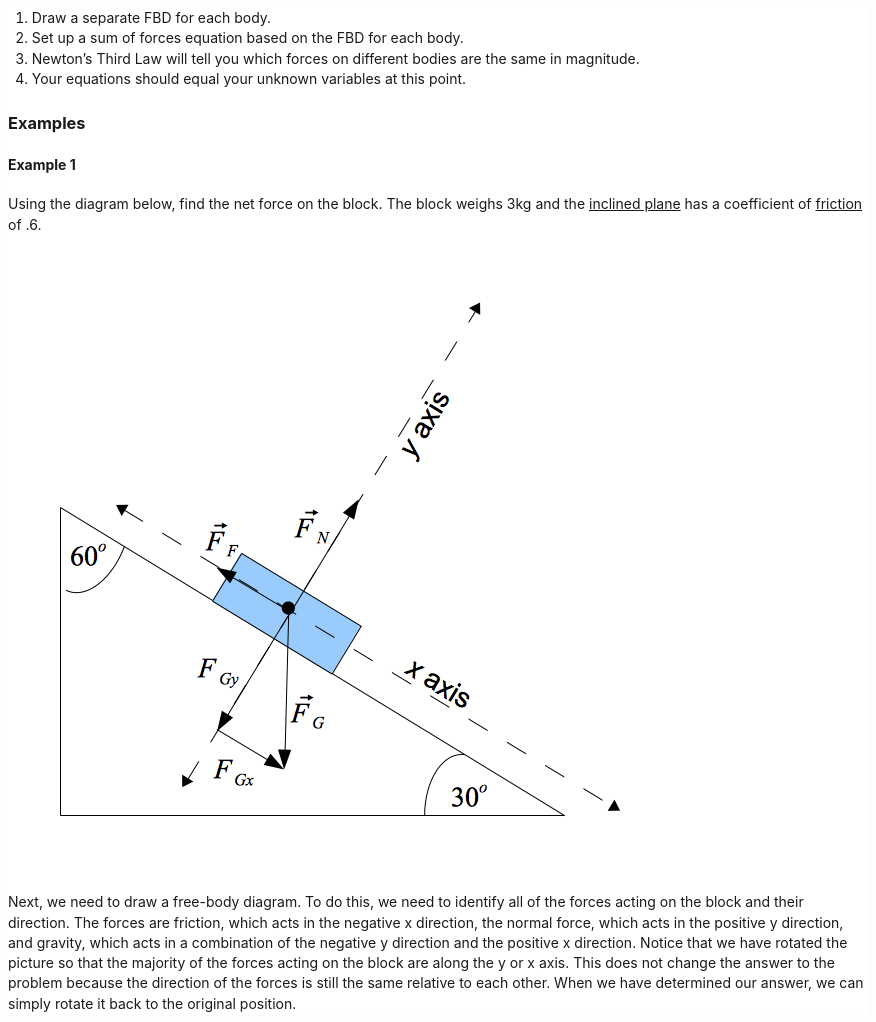 1.  Draw a separate FBD for each body.
2.  Set up a sum of forces equation based on the FBD for each body.
3.  Newton’s Third Law will tell you which forces on different bodies are the same in magnitude.
4.  Your equations should equal your unknown variables at this point.

### Examples

#### Example 1

Using the diagram below, find the net force on the block. The block weighs $3\mathrm{kg}$ and the [inclined plane](/cbook/ck-12-middle-school-physical-science-flexbook-2.0/section/13.7/primary/lesson/inclined-plane-ms-ps "inclined plane") has a coefficient of [friction](/cbook/ck-12-physics-flexbook-2.0/section/3.2/primary/lesson/friction-phys "friction") of $.6$.

![0](media/54.png "Figure 1: The first step to solving a Newton's Laws problem is to identify the object in question. In our case, the block on the slope is the object of interest.")

Next, we need to draw a free-body diagram. To do this, we need to identify all of the forces acting on the block and their direction. The forces are friction, which acts in the negative x direction, the normal force, which acts in the positive y direction, and gravity, which acts in a combination of the negative y direction and the positive x direction. Notice that we have rotated the picture so that the majority of the forces acting on the block are along the y or x axis. This does not change the answer to the problem because the direction of the forces is still the same relative to each other. When we have determined our answer, we can simply rotate it back to the original position.
